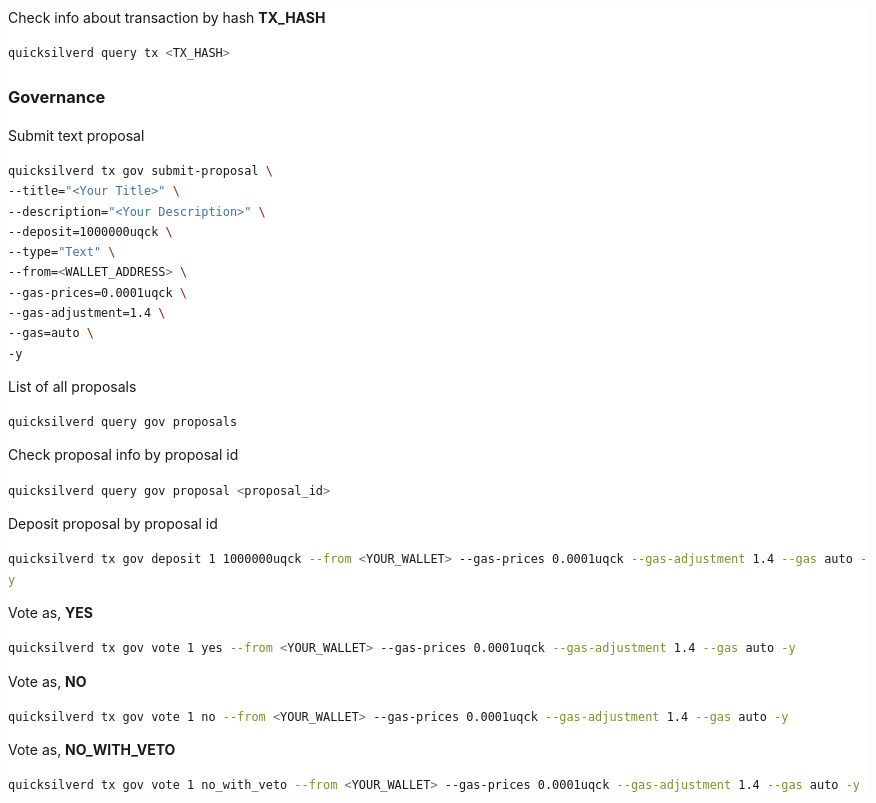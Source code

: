 Check info about transaction by hash **TX\_HASH**

```bash
quicksilverd query tx <TX_HASH>
```

### Governance

Submit text proposal

```bash
quicksilverd tx gov submit-proposal \
--title="<Your Title>" \
--description="<Your Description>" \
--deposit=1000000uqck \
--type="Text" \
--from=<WALLET_ADDRESS> \
--gas-prices=0.0001uqck \
--gas-adjustment=1.4 \
--gas=auto \
-y
```

List of all proposals

```bash
quicksilverd query gov proposals
```

Check proposal info by proposal id

```bash
quicksilverd query gov proposal <proposal_id>
```

Deposit proposal by proposal id

```bash
quicksilverd tx gov deposit 1 1000000uqck --from <YOUR_WALLET> --gas-prices 0.0001uqck --gas-adjustment 1.4 --gas auto -y
```

Vote as, **YES**

```bash
quicksilverd tx gov vote 1 yes --from <YOUR_WALLET> --gas-prices 0.0001uqck --gas-adjustment 1.4 --gas auto -y
```

Vote as, **NO**

```bash
quicksilverd tx gov vote 1 no --from <YOUR_WALLET> --gas-prices 0.0001uqck --gas-adjustment 1.4 --gas auto -y
```

Vote as, **NO\_WITH\_VETO**

```bash
quicksilverd tx gov vote 1 no_with_veto --from <YOUR_WALLET> --gas-prices 0.0001uqck --gas-adjustment 1.4 --gas auto -y
```
